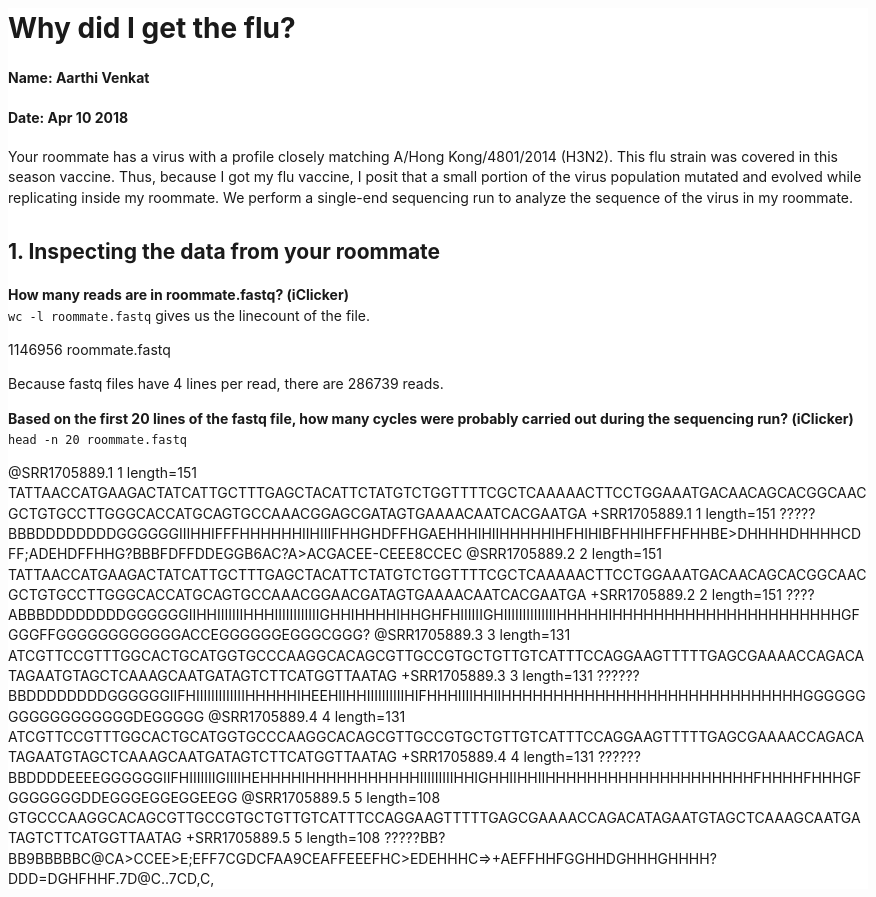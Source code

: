 # Why did I get the flu?
#### Name: Aarthi Venkat
#### Date: Apr 10 2018

Your roommate has a virus with a profile closely matching A/Hong Kong/4801/2014 (H3N2). This flu strain was covered in this season vaccine. Thus, because I got my flu vaccine, I posit that a small portion of the virus population mutated and evolved while replicating inside my roommate. We perform a single-end sequencing run to analyze the sequence of the virus in my roommate.

## 1. Inspecting the data from your roommate  

**How many reads are in roommate.fastq? (iClicker)**  
`wc -l roommate.fastq` gives us the linecount of the file. 

1146956 roommate.fastq  

Because fastq files have 4 lines per read, there are 286739 reads.  

**Based on the first 20 lines of the fastq file, how many cycles were probably carried out during the sequencing run? (iClicker)**  
`head -n 20 roommate.fastq`  

@SRR1705889.1 1 length=151
TATTAACCATGAAGACTATCATTGCTTTGAGCTACATTCTATGTCTGGTTTTCGCTCAAAAACTTCCTGGAAATGACAACAGCACGGCAACGCTGTGCCTTGGGCACCATGCAGTGCCAAACGGAGCGATAGTGAAAACAATCACGAATGA
+SRR1705889.1 1 length=151
?????BBBDDDDDDDDGGGGGGIIIHHIFFFHHHHHHIIHIIIFHHGHDFFHGAEHHHIHIIHHHHHIHFHIHIBFHHIHFFHFHHBE>DHHHHDHHHHCDFF;ADEHDFFHHG?BBBFDFFDDEGGB6AC?A>ACGACEE-CEEE8CCEC
@SRR1705889.2 2 length=151
TATTAACCATGAAGACTATCATTGCTTTGAGCTACATTCTATGTCTGGTTTTCGCTCAAAAACTTCCTGGAAATGACAACAGCACGGCAACGCTGTGCCTTGGGCACCATGCAGTGCCAAACGGAACGATAGTGAAAACAATCACGAATGA
+SRR1705889.2 2 length=151
????ABBBDDDDDDDDGGGGGGIIHHIIIIIIIHHHIIIIIIIIIIIIGHHIHHHHIHHGHFHIIIIIIGHIIIIIIIIIIIIIIHHHHHIHHHHHHHHHHHHHHHHHHHHHHGFGGGFFGGGGGGGGGGGGACCEGGGGGGEGGGCGGG?
@SRR1705889.3 3 length=131
ATCGTTCCGTTTGGCACTGCATGGTGCCCAAGGCACAGCGTTGCCGTGCTGTTGTCATTTCCAGGAAGTTTTTGAGCGAAAACCAGACATAGAATGTAGCTCAAAGCAATGATAGTCTTCATGGTTAATAG
+SRR1705889.3 3 length=131
??????BBDDDDDDDDGGGGGGIIFHIIIIIIIIIIIIIHHHHHIHEEHIIHHIIIIIIIIIIHIFHHHIIIIHHIIHHHHHHHHHHHHHHHHHHHHHHHHHHHHHGGGGGGGGGGGGGGGGGGDEGGGGG
@SRR1705889.4 4 length=131
ATCGTTCCGTTTGGCACTGCATGGTGCCCAAGGCACAGCGTTGCCGTGCTGTTGTCATTTCCAGGAAGTTTTTGAGCGAAAACCAGACATAGAATGTAGCTCAAAGCAATGATAGTCTTCATGGTTAATAG
+SRR1705889.4 4 length=131
??????BBDDDDEEEEGGGGGGIIFHIIIIIIIGIIIIHEHHHHIHHHHHHHHHHHIIIIIIIIIHHIGHHIIHHIIHHHHHHHHHHHHHHHHHHHHFHHHHFHHHGFGGGGGGGDDEGGGEGGEGGEEGG
@SRR1705889.5 5 length=108
GTGCCCAAGGCACAGCGTTGCCGTGCTGTTGTCATTTCCAGGAAGTTTTTGAGCGAAAACCAGACATAGAATGTAGCTCAAAGCAATGATAGTCTTCATGGTTAATAG
+SRR1705889.5 5 length=108
?????BB?BB9BBBBBC@CA>CCEE>E;EFF7CGDCFAA9CEAFFEEEFHC>EDEHHHC=>+AEFFHHFGGHHDGHHHGHHHH?DDD=DGHFHHF.7D@C..7CD,C,  
